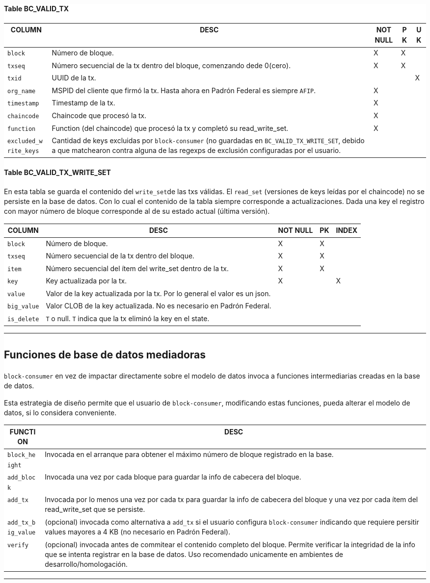 #### Table BC_VALID_TX

COLUMN | DESC | NOT NULL | PK | UK
--- | --- | --- | --- | ---
`block` | Número de bloque. | X | X
`txseq` | Número secuencial de la tx dentro del bloque, comenzando dede 0(cero). | X | X
`txid` | UUID de la tx. |  | | X
`org_name` | MSPID del cliente que firmó la tx. Hasta ahora en Padrón Federal es siempre `AFIP`. | X |
`timestamp` | Timestamp de la tx. | X |
`chaincode` | Chaincode que procesó la tx. | X
`function` | Function (del chaincode) que procesó la tx y completó su read_write_set. | X
`excluded_write_keys` | Cantidad de keys excluidas por `block-consumer` (no guardadas en `BC_VALID_TX_WRITE_SET`, debido a que matchearon contra alguna de las regexps de exclusión configuradas por el usuario. |

#### Table BC_VALID_TX_WRITE_SET

En esta tabla se guarda el contenido del `write_set`de las txs válidas. El `read_set` (versiones de keys leídas por el chaincode) no se persiste en la base de datos. Con lo cual el contenido de la tabla siempre corresponde a actualizaciones. Dada una key el registro con mayor número de bloque corresponde al de su estado actual (última versión).

COLUMN | DESC | NOT NULL | PK | INDEX
--- | --- | --- | --- | ---
`block` | Número de bloque. | X | X
`txseq` | Número secuencial de la tx dentro del bloque. | X | X
`item` | Número secuencial del ítem del write_set dentro de la tx. | X | X
`key` | Key actualizada por la tx. | X | | X
`value` | Valor de la key actualizada por la tx. Por lo general el valor es un json.|  |
`big_value` | Valor CLOB de la key actualizada. No es necesario en Padrón Federal. |  |
`is_delete` | `T` o null. `T` indica que la tx eliminó la key en el state. |  |

---

## Funciones de base de datos mediadoras

`block-consumer` en vez de impactar directamente sobre el modelo de datos invoca a funciones intermediarias creadas en la base de datos.

Esta estrategia de diseño permite que el usuario de `block-consumer`, modificando estas funciones, pueda alterar el modelo de datos, si lo considera conveniente.

FUNCTION | DESC
--- | ---
`block_height` | Invocada en el arranque para obtener el máximo número de bloque registrado en la base.
`add_block` | Invocada una vez por cada bloque para guardar la info de cabecera del bloque.
`add_tx` | Invocada por lo menos una vez por cada tx para guardar la info de cabecera del bloque y una vez por cada ítem del read_write_set que se persiste.
`add_tx_big_value` | (opcional) invocada como alternativa a `add_tx` si el usuario configura `block-consumer` indicando que requiere persitir values mayores a 4 KB (no necesario en Padrón Federal).
`verify` | (opcional) invocada antes de commitear el contenido completo del bloque. Permite verificar la integridad de la info que se intenta registrar en la base de datos. Uso recomendado unicamente en ambientes de desarrollo/homologación.

---